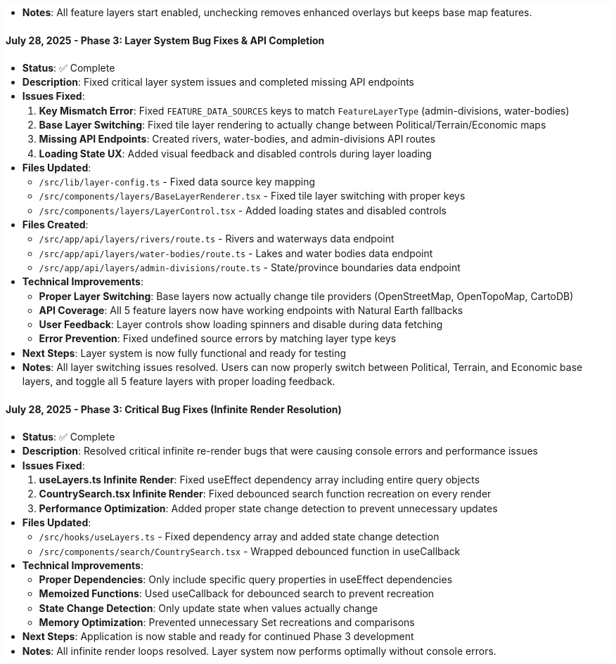 - **Notes**: All feature layers start enabled, unchecking removes enhanced overlays but keeps base map features.

#### July 28, 2025 - Phase 3: Layer System Bug Fixes & API Completion
- **Status**: ✅ Complete
- **Description**: Fixed critical layer system issues and completed missing API endpoints
- **Issues Fixed**:
  1. **Key Mismatch Error**: Fixed `FEATURE_DATA_SOURCES` keys to match `FeatureLayerType` (admin-divisions, water-bodies)
  2. **Base Layer Switching**: Fixed tile layer rendering to actually change between Political/Terrain/Economic maps
  3. **Missing API Endpoints**: Created rivers, water-bodies, and admin-divisions API routes
  4. **Loading State UX**: Added visual feedback and disabled controls during layer loading
- **Files Updated**:
  - `/src/lib/layer-config.ts` - Fixed data source key mapping
  - `/src/components/layers/BaseLayerRenderer.tsx` - Fixed tile layer switching with proper keys
  - `/src/components/layers/LayerControl.tsx` - Added loading states and disabled controls
- **Files Created**:
  - `/src/app/api/layers/rivers/route.ts` - Rivers and waterways data endpoint
  - `/src/app/api/layers/water-bodies/route.ts` - Lakes and water bodies data endpoint
  - `/src/app/api/layers/admin-divisions/route.ts` - State/province boundaries data endpoint
- **Technical Improvements**:
  - **Proper Layer Switching**: Base layers now actually change tile providers (OpenStreetMap, OpenTopoMap, CartoDB)
  - **API Coverage**: All 5 feature layers now have working endpoints with Natural Earth fallbacks
  - **User Feedback**: Layer controls show loading spinners and disable during data fetching
  - **Error Prevention**: Fixed undefined source errors by matching layer type keys
- **Next Steps**: Layer system is now fully functional and ready for testing
- **Notes**: All layer switching issues resolved. Users can now properly switch between Political, Terrain, and Economic base layers, and toggle all 5 feature layers with proper loading feedback.

#### July 28, 2025 - Phase 3: Critical Bug Fixes (Infinite Render Resolution)
- **Status**: ✅ Complete
- **Description**: Resolved critical infinite re-render bugs that were causing console errors and performance issues
- **Issues Fixed**:
  1. **useLayers.ts Infinite Render**: Fixed useEffect dependency array including entire query objects
  2. **CountrySearch.tsx Infinite Render**: Fixed debounced search function recreation on every render
  3. **Performance Optimization**: Added proper state change detection to prevent unnecessary updates
- **Files Updated**:
  - `/src/hooks/useLayers.ts` - Fixed dependency array and added state change detection
  - `/src/components/search/CountrySearch.tsx` - Wrapped debounced function in useCallback
- **Technical Improvements**:
  - **Proper Dependencies**: Only include specific query properties in useEffect dependencies
  - **Memoized Functions**: Used useCallback for debounced search to prevent recreation
  - **State Change Detection**: Only update state when values actually change
  - **Memory Optimization**: Prevented unnecessary Set recreations and comparisons
- **Next Steps**: Application is now stable and ready for continued Phase 3 development
- **Notes**: All infinite render loops resolved. Layer system now performs optimally without console errors.
